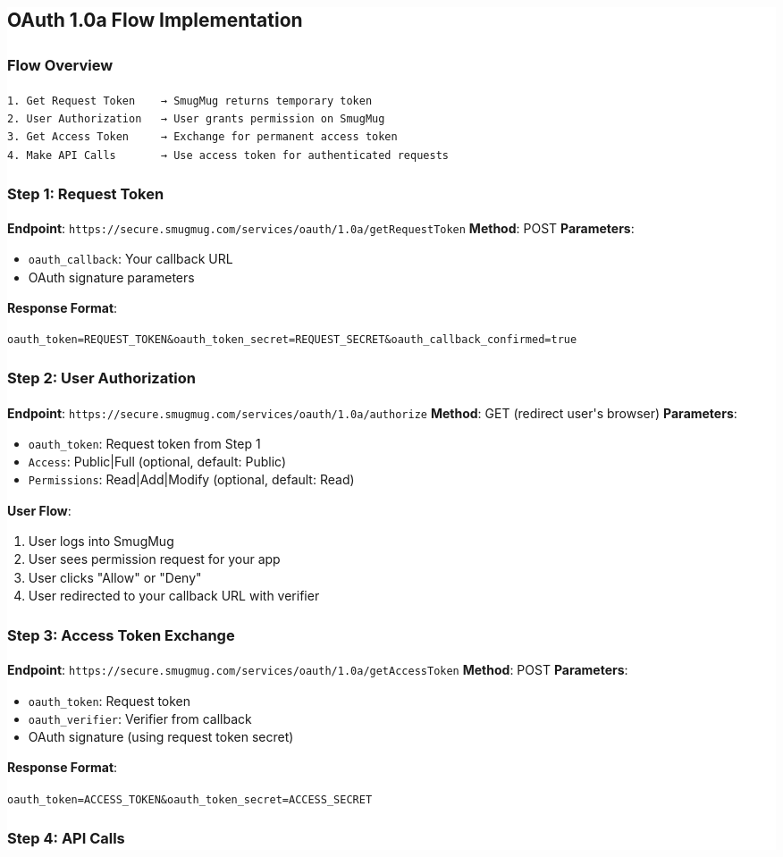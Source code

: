 ## OAuth 1.0a Flow Implementation

### Flow Overview

```
1. Get Request Token    → SmugMug returns temporary token
2. User Authorization   → User grants permission on SmugMug
3. Get Access Token     → Exchange for permanent access token
4. Make API Calls       → Use access token for authenticated requests
```

### Step 1: Request Token

**Endpoint**: `https://secure.smugmug.com/services/oauth/1.0a/getRequestToken`
**Method**: POST
**Parameters**:
- `oauth_callback`: Your callback URL
- OAuth signature parameters

**Response Format**:
```
oauth_token=REQUEST_TOKEN&oauth_token_secret=REQUEST_SECRET&oauth_callback_confirmed=true
```

### Step 2: User Authorization

**Endpoint**: `https://secure.smugmug.com/services/oauth/1.0a/authorize`
**Method**: GET (redirect user's browser)
**Parameters**:
- `oauth_token`: Request token from Step 1
- `Access`: Public|Full (optional, default: Public)
- `Permissions`: Read|Add|Modify (optional, default: Read)

**User Flow**:
1. User logs into SmugMug
2. User sees permission request for your app
3. User clicks "Allow" or "Deny"
4. User redirected to your callback URL with verifier

### Step 3: Access Token Exchange

**Endpoint**: `https://secure.smugmug.com/services/oauth/1.0a/getAccessToken`
**Method**: POST
**Parameters**:
- `oauth_token`: Request token
- `oauth_verifier`: Verifier from callback
- OAuth signature (using request token secret)

**Response Format**:
```
oauth_token=ACCESS_TOKEN&oauth_token_secret=ACCESS_SECRET
```

### Step 4: API Calls

